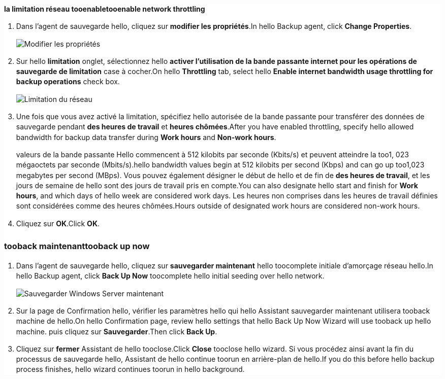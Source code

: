 <span data-ttu-id="6edc4-213">**la limitation réseau tooenable**</span><span class="sxs-lookup"><span data-stu-id="6edc4-213">**tooenable network throttling**</span></span>

1. <span data-ttu-id="6edc4-214">Dans l’agent de sauvegarde hello, cliquez sur **modifier les propriétés**.</span><span class="sxs-lookup"><span data-stu-id="6edc4-214">In hello Backup agent, click **Change Properties**.</span></span>

    ![Modifier les propriétés](./media/backup-configure-vault-classic/change-properties.png)
2. <span data-ttu-id="6edc4-216">Sur hello **limitation** onglet, sélectionnez hello **activer l’utilisation de la bande passante internet pour les opérations de sauvegarde de limitation** case à cocher.</span><span class="sxs-lookup"><span data-stu-id="6edc4-216">On hello **Throttling** tab, select hello **Enable internet bandwidth usage throttling for backup operations** check box.</span></span>

    ![Limitation du réseau](./media/backup-configure-vault-classic/throttling-dialog.png)
3. <span data-ttu-id="6edc4-218">Une fois que vous avez activé la limitation, spécifiez hello autorisée de la bande passante pour transférer des données de sauvegarde pendant **des heures de travail** et **heures chômées**.</span><span class="sxs-lookup"><span data-stu-id="6edc4-218">After you have enabled throttling, specify hello allowed bandwidth for backup data transfer during **Work hours** and **Non-work hours**.</span></span>

    <span data-ttu-id="6edc4-219">valeurs de la bande passante Hello commencent à 512 kilobits par seconde (Kbits/s) et peuvent atteindre la too1, 023 mégaoctets par seconde (Mbits/s).</span><span class="sxs-lookup"><span data-stu-id="6edc4-219">hello bandwidth values begin at 512 kilobits per second (Kbps) and can go up too1,023 megabytes per second (MBps).</span></span> <span data-ttu-id="6edc4-220">Vous pouvez également désigner le début de hello et de fin de **des heures de travail**, et les jours de semaine de hello sont des jours de travail pris en compte.</span><span class="sxs-lookup"><span data-stu-id="6edc4-220">You can also designate hello start and finish for **Work hours**, and which days of hello week are considered work days.</span></span> <span data-ttu-id="6edc4-221">Les heures non comprises dans les heures de travail définies sont considérées comme des heures chômées.</span><span class="sxs-lookup"><span data-stu-id="6edc4-221">Hours outside of designated work hours are considered non-work hours.</span></span>
4. <span data-ttu-id="6edc4-222">Cliquez sur **OK**.</span><span class="sxs-lookup"><span data-stu-id="6edc4-222">Click **OK**.</span></span>

### <a name="tooback-up-now"></a><span data-ttu-id="6edc4-223">tooback maintenant</span><span class="sxs-lookup"><span data-stu-id="6edc4-223">tooback up now</span></span>
1. <span data-ttu-id="6edc4-224">Dans l’agent de sauvegarde hello, cliquez sur **sauvegarder maintenant** hello toocomplete initiale d’amorçage réseau hello.</span><span class="sxs-lookup"><span data-stu-id="6edc4-224">In hello Backup agent, click **Back Up Now** toocomplete hello initial seeding over hello network.</span></span>

    ![Sauvegarder Windows Server maintenant](./media/backup-configure-vault-classic/backup-now.png)
2. <span data-ttu-id="6edc4-226">Sur la page de Confirmation hello, vérifier les paramètres hello qui hello Assistant sauvegarder maintenant utilisera tooback machine de hello.</span><span class="sxs-lookup"><span data-stu-id="6edc4-226">On hello Confirmation page, review hello settings that hello Back Up Now Wizard will use tooback up hello machine.</span></span> <span data-ttu-id="6edc4-227">puis cliquez sur **Sauvegarder**.</span><span class="sxs-lookup"><span data-stu-id="6edc4-227">Then click **Back Up**.</span></span>
3. <span data-ttu-id="6edc4-228">Cliquez sur **fermer** Assistant de hello tooclose.</span><span class="sxs-lookup"><span data-stu-id="6edc4-228">Click **Close** tooclose hello wizard.</span></span> <span data-ttu-id="6edc4-229">Si vous procédez ainsi avant la fin du processus de sauvegarde hello, Assistant de hello continue toorun en arrière-plan de hello.</span><span class="sxs-lookup"><span data-stu-id="6edc4-229">If you do this before hello backup process finishes, hello wizard continues toorun in hello background.</span></span>
